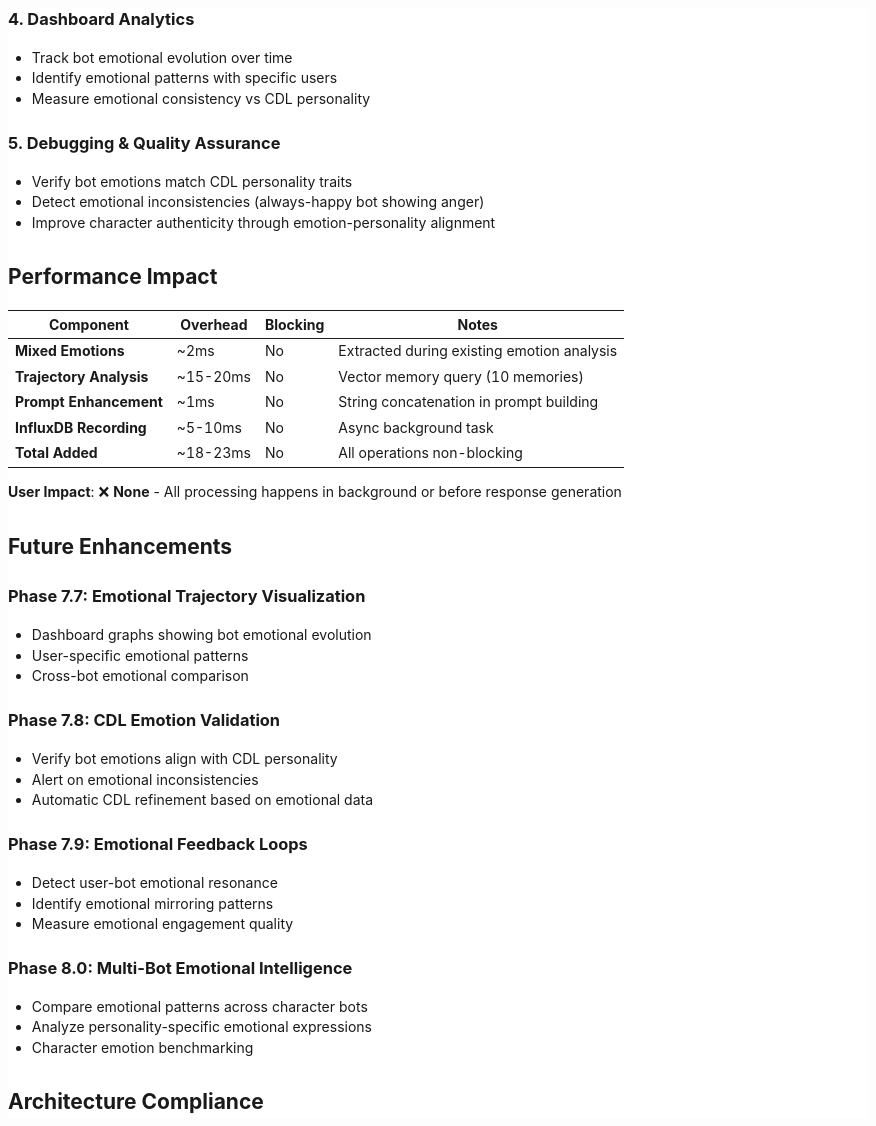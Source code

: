 ### 4. Dashboard Analytics
- Track bot emotional evolution over time
- Identify emotional patterns with specific users
- Measure emotional consistency vs CDL personality

### 5. Debugging & Quality Assurance
- Verify bot emotions match CDL personality traits
- Detect emotional inconsistencies (always-happy bot showing anger)
- Improve character authenticity through emotion-personality alignment

## Performance Impact

| Component | Overhead | Blocking | Notes |
|-----------|----------|----------|-------|
| **Mixed Emotions** | ~2ms | No | Extracted during existing emotion analysis |
| **Trajectory Analysis** | ~15-20ms | No | Vector memory query (10 memories) |
| **Prompt Enhancement** | ~1ms | No | String concatenation in prompt building |
| **InfluxDB Recording** | ~5-10ms | No | Async background task |
| **Total Added** | ~18-23ms | No | All operations non-blocking |

**User Impact**: ❌ **None** - All processing happens in background or before response generation

## Future Enhancements

### Phase 7.7: Emotional Trajectory Visualization
- Dashboard graphs showing bot emotional evolution
- User-specific emotional patterns
- Cross-bot emotional comparison

### Phase 7.8: CDL Emotion Validation
- Verify bot emotions align with CDL personality
- Alert on emotional inconsistencies
- Automatic CDL refinement based on emotional data

### Phase 7.9: Emotional Feedback Loops
- Detect user-bot emotional resonance
- Identify emotional mirroring patterns
- Measure emotional engagement quality

### Phase 8.0: Multi-Bot Emotional Intelligence
- Compare emotional patterns across character bots
- Analyze personality-specific emotional expressions
- Character emotion benchmarking

## Architecture Compliance
